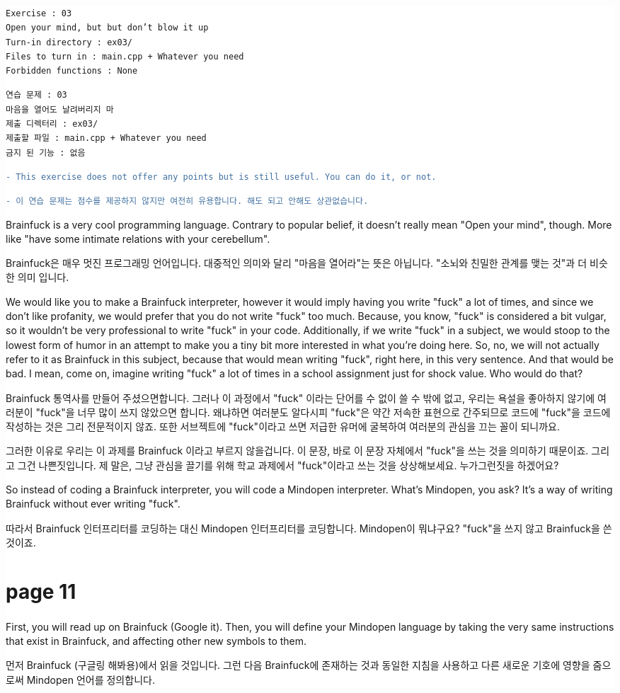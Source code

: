 ```
Exercise : 03
Open your mind, but but don’t blow it up
Turn-in directory : ex03/
Files to turn in : main.cpp + Whatever you need
Forbidden functions : None
```

```
연습 문제 : 03
마음을 열어도 날려버리지 마
제출 디렉터리 : ex03/
제출할 파일 : main.cpp + Whatever you need
금지 된 기능 : 없음
```

```diff
- This exercise does not offer any points but is still useful. You can do it, or not.
```

```diff
- 이 연습 문제는 점수를 제공하지 않지만 여전히 유용합니다. 해도 되고 안해도 상관없습니다.
```

Brainfuck is a very cool programming language. Contrary to popular belief, it doesn’t really mean "Open your mind", though. More like "have some intimate relations with your cerebellum".  

Brainfuck은 매우 멋진 프로그래밍 언어입니다. 대중적인 의미와 달리 "마음을 열어라"는 뜻은 아닙니다. "소뇌와 친밀한 관계를 맺는 것"과 더 비슷한 의미 입니다.  

We would like you to make a Brainfuck interpreter, however it would imply having you write "fuck" a lot of times, and since we don’t like profanity, we would prefer that you do not write "fuck" too much. Because, you know, "fuck" is considered a bit vulgar, so it wouldn’t be very professional to write "fuck" in your code. Additionally, if we write "fuck" in a subject, we would stoop to the lowest form of humor in an attempt to make you a tiny bit more interested in what you’re doing here. So, no, we will not actually
refer to it as Brainfuck in this subject, because that would mean writing "fuck", right here, in this very sentence. And that would be bad. I mean, come on, imagine writing "fuck" a lot of times in a school assignment just for shock value. Who would do that?  

Brainfuck 통역사를 만들어 주셨으면합니다. 그러나 이 과정에서 "fuck" 이라는 단어를 수 없이 쓸 수 밖에 없고, 우리는 욕설을 좋아하지 않기에 여러분이 "fuck"을 너무 많이 쓰지 않았으면 합니다. 왜냐하면 여러분도 알다시피 "fuck"은 약간 저속한 표현으로 간주되므로 코드에 "fuck"을 코드에 작성하는 것은 그리 전문적이지 않죠. 또한 서브젝트에 "fuck"이라고 쓰면 저급한 유머에 굴복하여 여러분의 관심을 끄는 꼴이 되니까요.

그러한 이유로 우리는 이 과제를 Brainfuck 이라고 부르지 않을겁니다. 이 문장, 바로 이 문장 자체에서 "fuck"을 쓰는 것을 의미하기 때문이죠. 그리고 그건 나쁜짓입니다. 제 말은, 그냥 관심을 끌기를 위해 학교 과제에서 "fuck"이라고 쓰는 것을 상상해보세요. 누가그런짓을 하겠어요?  

So instead of coding a Brainfuck interpreter, you will code a Mindopen interpreter.	What’s Mindopen, you ask? It’s a way of writing Brainfuck without ever writing "fuck".  

따라서 Brainfuck 인터프리터를 코딩하는 대신 Mindopen 인터프리터를 코딩합니다. Mindopen이 뭐냐구요? "fuck"을 쓰지 않고 Brainfuck을 쓴 것이죠.  

# page 11

First, you will read up on Brainfuck (Google it). Then, you will define your Mindopen language by taking the very same instructions that exist in Brainfuck, and affecting other new symbols to them.  

먼저 Brainfuck (구글링 해봐용)에서 읽을 것입니다. 그런 다음 Brainfuck에 존재하는 것과 동일한 지침을 사용하고 다른 새로운 기호에 영향을 줌으로써 Mindopen 언어를 정의합니다.  

